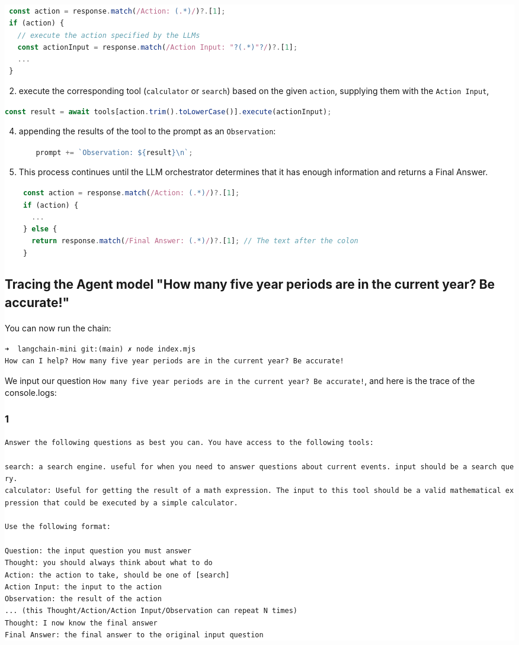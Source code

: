    ```js
    const action = response.match(/Action: (.*)/)?.[1];
    if (action) {
      // execute the action specified by the LLMs
      const actionInput = response.match(/Action Input: "?(.*)"?/)?.[1];
      ...
    }
   ```
2. execute the corresponding tool (`calculator` or `search`) based on the given `action`, supplying them with the `Action Input`, 

  ```js
  const result = await tools[action.trim().toLowerCase()].execute(actionInput);
  ``` 
4. appending the results of the tool to the prompt as an `Observation`:

    ```js
        prompt += `Observation: ${result}\n`;
    ```

5. This process continues until the LLM orchestrator determines that it has enough information and returns a Final Answer.
   
   ```js
    const action = response.match(/Action: (.*)/)?.[1];
    if (action) {
      ...
    } else {
      return response.match(/Final Answer: (.*)/)?.[1]; // The text after the colon
    } 
   ```



## Tracing the Agent model "How many five year periods are in the current year? Be accurate!"

You can now run the chain:

```
➜  langchain-mini git:(main) ✗ node index.mjs
How can I help? How many five year periods are in the current year? Be accurate!
```

We input our question `How many five year periods are in the current year? Be accurate!`, and here is the trace of the console.logs:

### 1

```
Answer the following questions as best you can. You have access to the following tools:

search: a search engine. useful for when you need to answer questions about current events. input should be a search query.
calculator: Useful for getting the result of a math expression. The input to this tool should be a valid mathematical expression that could be executed by a simple calculator.

Use the following format:

Question: the input question you must answer
Thought: you should always think about what to do
Action: the action to take, should be one of [search]
Action Input: the input to the action
Observation: the result of the action
... (this Thought/Action/Action Input/Observation can repeat N times)
Thought: I now know the final answer
Final Answer: the final answer to the original input question
``` 
```
```

[^1]: I find curious that we haven't given instructions about this field to the LLM but was filled by it filled it out from the **Follow Up Input**. Why is it so?